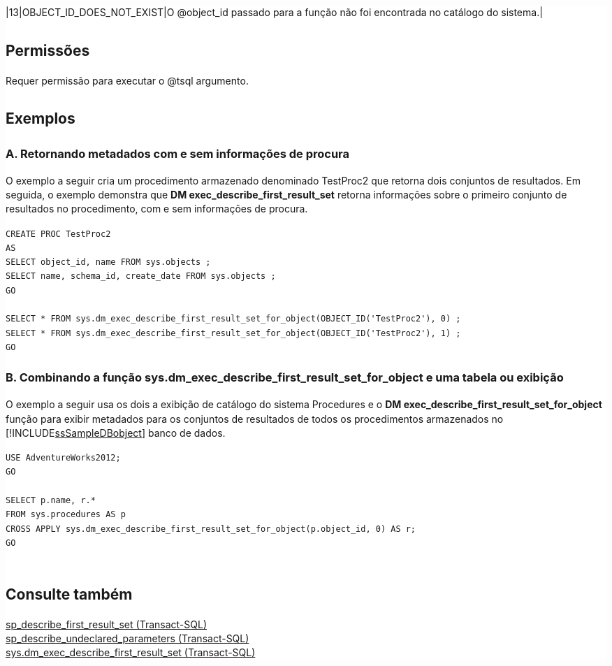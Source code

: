|13|OBJECT_ID_DOES_NOT_EXIST|O @object_id passado para a função não foi encontrada no catálogo do sistema.|  
  
## <a name="permissions"></a>Permissões  
 Requer permissão para executar o @tsql argumento.  
  
## <a name="examples"></a>Exemplos  
  
### <a name="a-returning-metadata-with-and-without-browse-information"></a>A. Retornando metadados com e sem informações de procura  
 O exemplo a seguir cria um procedimento armazenado denominado TestProc2 que retorna dois conjuntos de resultados. Em seguida, o exemplo demonstra que **DM exec_describe_first_result_set** retorna informações sobre o primeiro conjunto de resultados no procedimento, com e sem informações de procura.  
  
```  
CREATE PROC TestProc2  
AS  
SELECT object_id, name FROM sys.objects ;  
SELECT name, schema_id, create_date FROM sys.objects ;  
GO  
  
SELECT * FROM sys.dm_exec_describe_first_result_set_for_object(OBJECT_ID('TestProc2'), 0) ;  
SELECT * FROM sys.dm_exec_describe_first_result_set_for_object(OBJECT_ID('TestProc2'), 1) ;  
GO  
```  
  
### <a name="b-combining-the-sysdmexecdescribefirstresultsetforobject-function-and-a-table-or-view"></a>B. Combinando a função sys.dm_exec_describe_first_result_set_for_object e uma tabela ou exibição  
 O exemplo a seguir usa os dois a exibição de catálogo do sistema Procedures e o **DM exec_describe_first_result_set_for_object** função para exibir metadados para os conjuntos de resultados de todos os procedimentos armazenados no [!INCLUDE[ssSampleDBobject](../../includes/sssampledbobject-md.md)] banco de dados.  
  
```  
USE AdventureWorks2012;  
GO  
  
SELECT p.name, r.*   
FROM sys.procedures AS p  
CROSS APPLY sys.dm_exec_describe_first_result_set_for_object(p.object_id, 0) AS r;  
GO  
  
```  
  
## <a name="see-also"></a>Consulte também  
 [sp_describe_first_result_set &#40;Transact-SQL&#41;](../../relational-databases/system-stored-procedures/sp-describe-first-result-set-transact-sql.md)   
 [sp_describe_undeclared_parameters &#40;Transact-SQL&#41;](../../relational-databases/system-stored-procedures/sp-describe-undeclared-parameters-transact-sql.md)   
 [sys.dm_exec_describe_first_result_set &#40;Transact-SQL&#41;](../../relational-databases/system-dynamic-management-views/sys-dm-exec-describe-first-result-set-transact-sql.md)  
  
  
